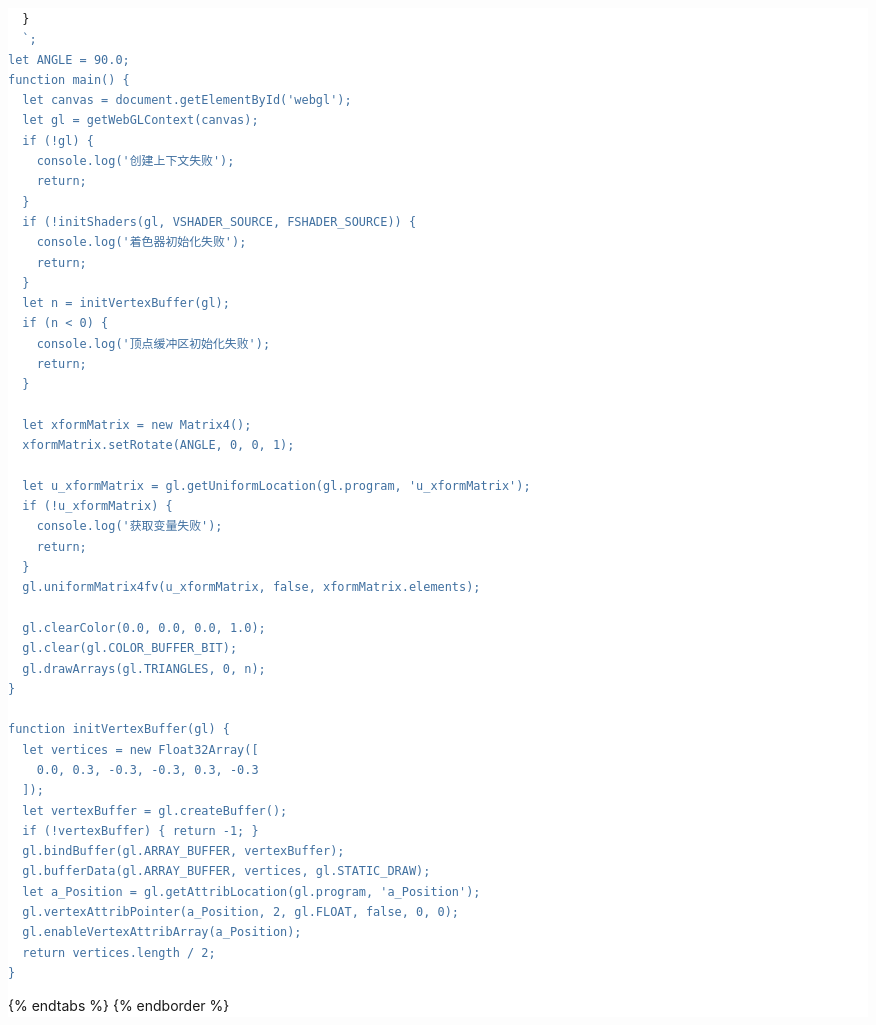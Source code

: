 ```javascript
  }
  `;
let ANGLE = 90.0;
function main() {
  let canvas = document.getElementById('webgl');
  let gl = getWebGLContext(canvas);
  if (!gl) {
    console.log('创建上下文失败');
    return;
  }
  if (!initShaders(gl, VSHADER_SOURCE, FSHADER_SOURCE)) {
    console.log('着色器初始化失败');
    return;
  }
  let n = initVertexBuffer(gl);
  if (n < 0) {
    console.log('顶点缓冲区初始化失败');
    return;
  }

  let xformMatrix = new Matrix4();
  xformMatrix.setRotate(ANGLE, 0, 0, 1);

  let u_xformMatrix = gl.getUniformLocation(gl.program, 'u_xformMatrix');
  if (!u_xformMatrix) {
    console.log('获取变量失败');
    return;
  }
  gl.uniformMatrix4fv(u_xformMatrix, false, xformMatrix.elements);

  gl.clearColor(0.0, 0.0, 0.0, 1.0);
  gl.clear(gl.COLOR_BUFFER_BIT);
  gl.drawArrays(gl.TRIANGLES, 0, n);
}

function initVertexBuffer(gl) {
  let vertices = new Float32Array([
    0.0, 0.3, -0.3, -0.3, 0.3, -0.3
  ]);
  let vertexBuffer = gl.createBuffer();
  if (!vertexBuffer) { return -1; }
  gl.bindBuffer(gl.ARRAY_BUFFER, vertexBuffer);
  gl.bufferData(gl.ARRAY_BUFFER, vertices, gl.STATIC_DRAW);
  let a_Position = gl.getAttribLocation(gl.program, 'a_Position');
  gl.vertexAttribPointer(a_Position, 2, gl.FLOAT, false, 0, 0);
  gl.enableVertexAttribArray(a_Position);
  return vertices.length / 2;
}
```
{% endtabs %}
{% endborder %}

